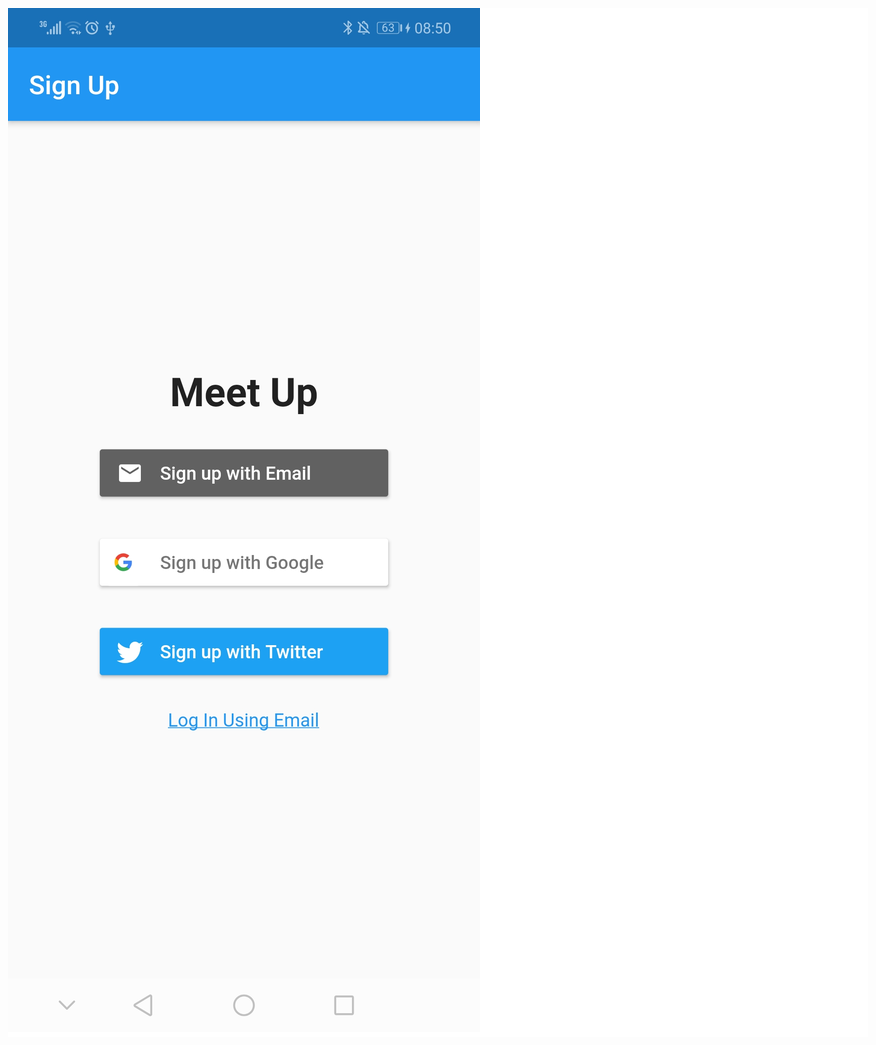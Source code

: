 <img src="/assets/images/signupbtns.jpg" data-src="/assets/images/signupbtns.jpg" class="lazy-loading" data-sizes="auto" alt="signup firebase flutter" data-srcset="/assets/images/signupbtns.jpg 300w,
    /assets/images/signupbtns.jpg 600w,
    /assets/images/signupbtns.jpg 900w">
